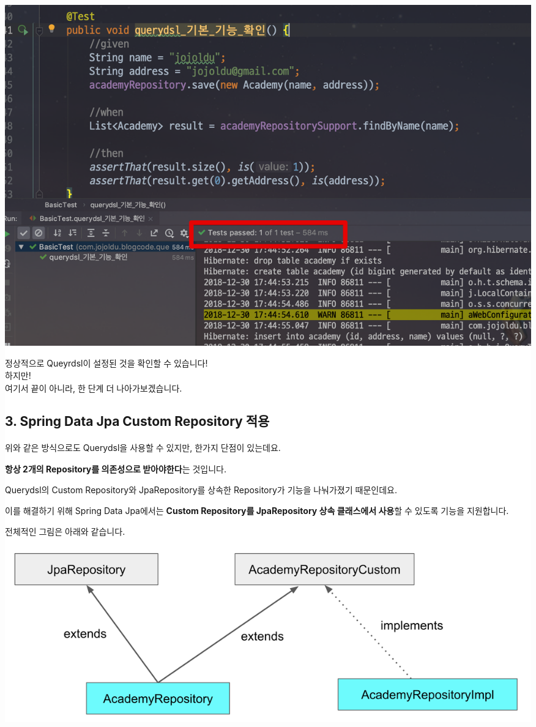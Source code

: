 ![test1](./images/test1.png)

정상적으로 Queyrdsl이 설정된 것을 확인할 수 있습니다!  
하지만!  
여기서 끝이 아니라, 한 단계 더 나아가보겠습니다.

## 3. Spring Data Jpa Custom Repository 적용

위와 같은 방식으로도 Querydsl을 사용할 수 있지만, 한가지 단점이 있는데요.  
  
**항상 2개의 Repository를 의존성으로 받아야한다**는 것입니다.  
  
Querydsl의 Custom Repository와 JpaRepository를 상속한 Repository가 기능을 나눠가졌기 때문인데요.  
  
이를 해결하기 위해 Spring Data Jpa에서는 **Custom Repository를 JpaRepository 상속 클래스에서 사용**할 수 있도록 기능을 지원합니다.  
  
전체적인 그림은 아래와 같습니다.

![diagram](./images/diagram.png)
